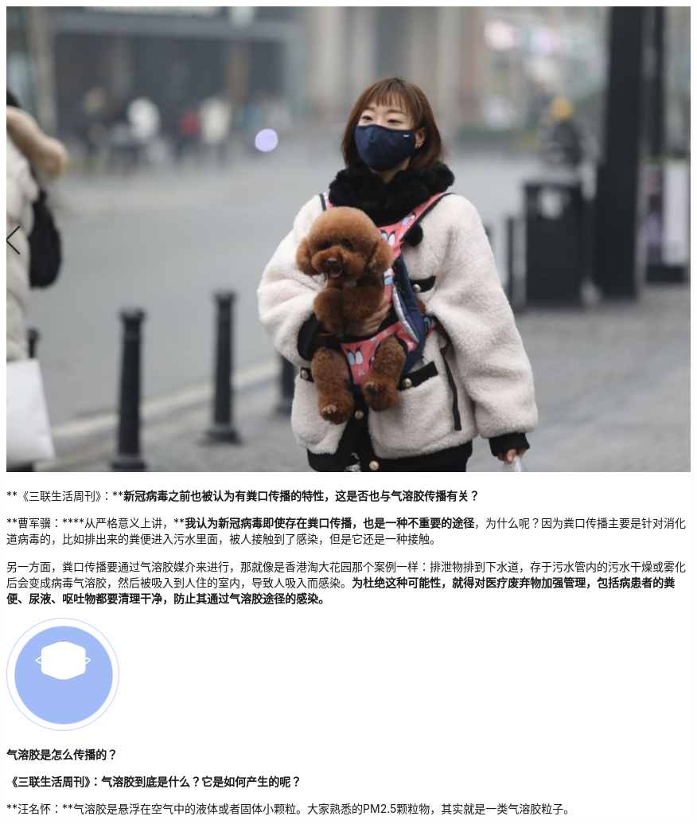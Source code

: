 ![](/images/post/a7e745d2365cb9d3293a39d7a9536865.jpg)

**《三联生活周刊》：****新冠病毒之前也被认为有粪口传播的特性，这是否也与气溶胶传播有关？**

**曹军骥：****从严格意义上讲，****我认为新冠病毒即使存在粪口传播，也是一种不重要的途径**，为什么呢？因为粪口传播主要是针对消化道病毒的，比如排出来的粪便进入污水里面，被人接触到了感染，但是它还是一种接触。

另一方面，粪口传播要通过气溶胶媒介来进行，那就像是香港淘大花园那个案例一样：排泄物排到下水道，存于污水管内的污水干燥或雾化后会变成病毒气溶胶，然后被吸入到人住的室内，导致人吸入而感染。**为杜绝这种可能性，就得对医疗废弃物加强管理，包括病患者的粪便、尿液、呕吐物都要清理干净，防止其通过气溶胶途径的感染。**

![](/images/post/625dc53ed32102519c07b27bf1d19889.jpg)

**气溶胶是怎么传播的？**

**《三联生活周刊》：气溶胶到底是什么？它是如何产生的呢？**

**汪名怀：**气溶胶是悬浮在空气中的液体或者固体小颗粒。大家熟悉的PM2.5颗粒物，其实就是一类气溶胶粒子。
